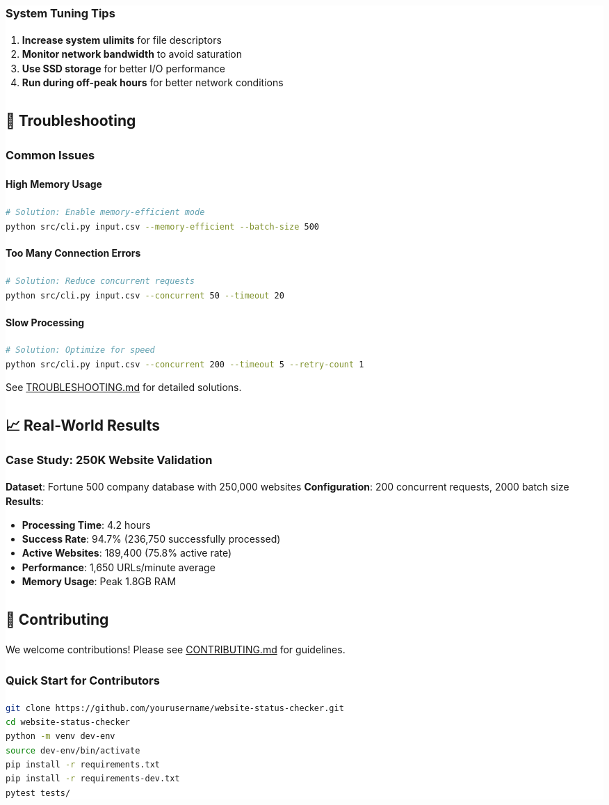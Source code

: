 ### System Tuning Tips
1. **Increase system ulimits** for file descriptors
2. **Monitor network bandwidth** to avoid saturation
3. **Use SSD storage** for better I/O performance
4. **Run during off-peak hours** for better network conditions

## 🐛 Troubleshooting

### Common Issues

#### **High Memory Usage**
```bash
# Solution: Enable memory-efficient mode
python src/cli.py input.csv --memory-efficient --batch-size 500
```

#### **Too Many Connection Errors**
```bash
# Solution: Reduce concurrent requests
python src/cli.py input.csv --concurrent 50 --timeout 20
```

#### **Slow Processing**
```bash
# Solution: Optimize for speed
python src/cli.py input.csv --concurrent 200 --timeout 5 --retry-count 1
```

See [TROUBLESHOOTING.md](docs/TROUBLESHOOTING.md) for detailed solutions.

## 📈 Real-World Results

### Case Study: 250K Website Validation

**Dataset**: Fortune 500 company database with 250,000 websites
**Configuration**: 200 concurrent requests, 2000 batch size
**Results**:
- **Processing Time**: 4.2 hours
- **Success Rate**: 94.7% (236,750 successfully processed)
- **Active Websites**: 189,400 (75.8% active rate)
- **Performance**: 1,650 URLs/minute average
- **Memory Usage**: Peak 1.8GB RAM

## 🤝 Contributing

We welcome contributions! Please see [CONTRIBUTING.md](CONTRIBUTING.md) for guidelines.

### Quick Start for Contributors
```bash
git clone https://github.com/yourusername/website-status-checker.git
cd website-status-checker
python -m venv dev-env
source dev-env/bin/activate
pip install -r requirements.txt
pip install -r requirements-dev.txt
pytest tests/
```
